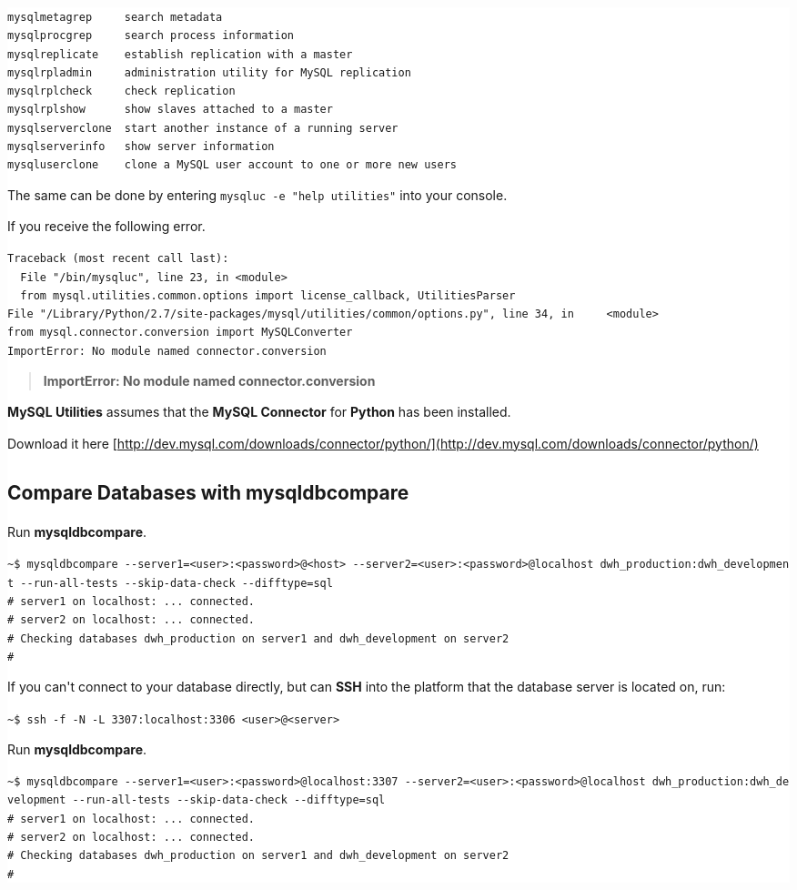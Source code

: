 ```
mysqlmetagrep     search metadata
mysqlprocgrep     search process information
mysqlreplicate    establish replication with a master
mysqlrpladmin     administration utility for MySQL replication
mysqlrplcheck     check replication
mysqlrplshow      show slaves attached to a master
mysqlserverclone  start another instance of a running server
mysqlserverinfo   show server information
mysqluserclone    clone a MySQL user account to one or more new users
```

The same can be done by entering `mysqluc -e "help utilities"` into your console.

If you receive the following error.

```
Traceback (most recent call last):
  File "/bin/mysqluc", line 23, in <module>
  from mysql.utilities.common.options import license_callback, UtilitiesParser
File "/Library/Python/2.7/site-packages/mysql/utilities/common/options.py", line 34, in     <module>
from mysql.connector.conversion import MySQLConverter
ImportError: No module named connector.conversion
```

> __ImportError: No module named connector.conversion__

__MySQL Utilities__ assumes that the __MySQL Connector__ for __Python__ has been installed.

Download it here [http://dev.mysql.com/downloads/connector/python/](http://dev.mysql.com/downloads/connector/python/)

## Compare Databases with mysqldbcompare

Run __mysqldbcompare__.

```
~$ mysqldbcompare --server1=<user>:<password>@<host> --server2=<user>:<password>@localhost dwh_production:dwh_development --run-all-tests --skip-data-check --difftype=sql
# server1 on localhost: ... connected.
# server2 on localhost: ... connected.
# Checking databases dwh_production on server1 and dwh_development on server2
#
```

If you can't connect to your database directly, but can __SSH__ into the platform that the database server is located on, run:

```
~$ ssh -f -N -L 3307:localhost:3306 <user>@<server>
```

Run __mysqldbcompare__.

```
~$ mysqldbcompare --server1=<user>:<password>@localhost:3307 --server2=<user>:<password>@localhost dwh_production:dwh_development --run-all-tests --skip-data-check --difftype=sql
# server1 on localhost: ... connected.
# server2 on localhost: ... connected.
# Checking databases dwh_production on server1 and dwh_development on server2
#
```
